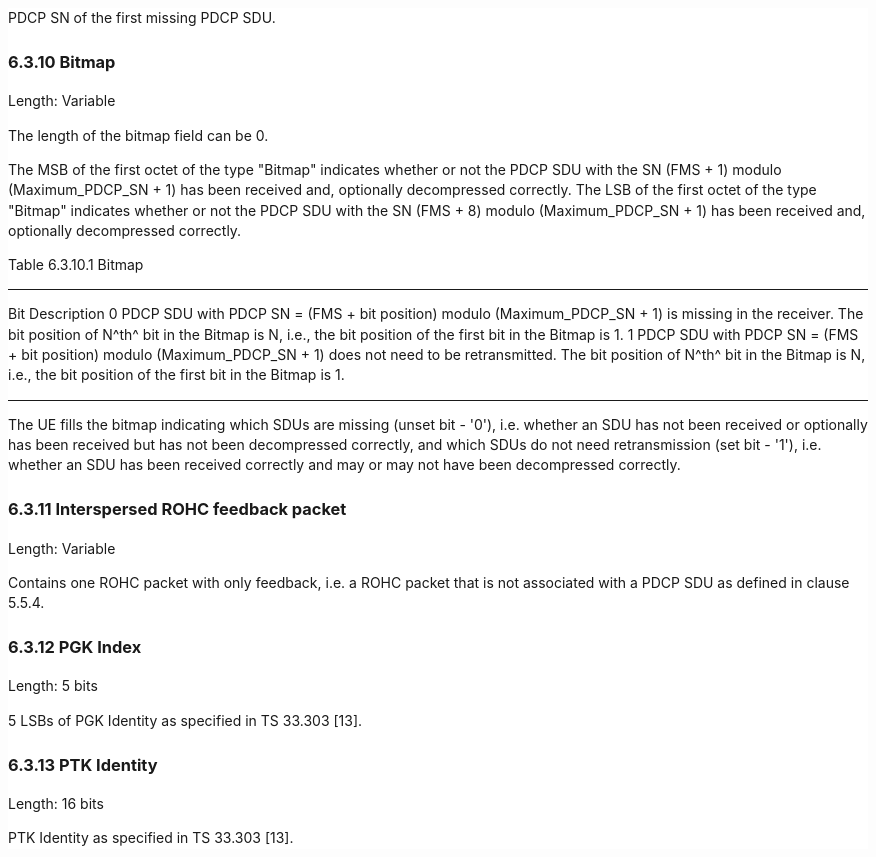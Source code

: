 PDCP SN of the first missing PDCP SDU.

### 6.3.10 Bitmap

Length: Variable

The length of the bitmap field can be 0.

The MSB of the first octet of the type \"Bitmap\" indicates whether or
not the PDCP SDU with the SN (FMS + 1) modulo (Maximum\_PDCP\_SN + 1)
has been received and, optionally decompressed correctly. The LSB of the
first octet of the type \"Bitmap\" indicates whether or not the PDCP SDU
with the SN (FMS + 8) modulo (Maximum\_PDCP\_SN + 1) has been received
and, optionally decompressed correctly.

Table 6.3.10.1 Bitmap

  ----- ------------------------------------------------------------------------------------------------------------------------------------------------------------------------------------------------------------------------------
  Bit   Description
  0     PDCP SDU with PDCP SN = (FMS + bit position) modulo (Maximum\_PDCP\_SN + 1) is missing in the receiver. The bit position of N^th^ bit in the Bitmap is N, i.e., the bit position of the first bit in the Bitmap is 1.
  1     PDCP SDU with PDCP SN = (FMS + bit position) modulo (Maximum\_PDCP\_SN + 1) does not need to be retransmitted. The bit position of N^th^ bit in the Bitmap is N, i.e., the bit position of the first bit in the Bitmap is 1.
  ----- ------------------------------------------------------------------------------------------------------------------------------------------------------------------------------------------------------------------------------

The UE fills the bitmap indicating which SDUs are missing (unset bit -
\'0\'), i.e. whether an SDU has not been received or optionally has been
received but has not been decompressed correctly, and which SDUs do not
need retransmission (set bit - \'1\'), i.e. whether an SDU has been
received correctly and may or may not have been decompressed correctly.

### 6.3.11 Interspersed ROHC feedback packet

Length: Variable

Contains one ROHC packet with only feedback, i.e. a ROHC packet that is
not associated with a PDCP SDU as defined in clause 5.5.4.

### 6.3.12 PGK Index

Length: 5 bits

5 LSBs of PGK Identity as specified in TS 33.303 \[13\].

### 6.3.13 PTK Identity

Length: 16 bits

PTK Identity as specified in TS 33.303 \[13\].

